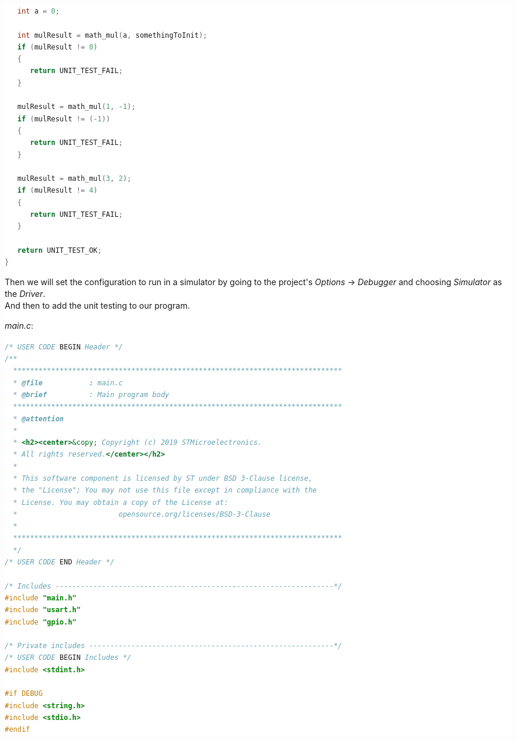 ```c
   int a = 0;
   
   int mulResult = math_mul(a, somethingToInit);
   if (mulResult != 0)
   {
      return UNIT_TEST_FAIL;
   }
   
   mulResult = math_mul(1, -1);
   if (mulResult != (-1))
   {
      return UNIT_TEST_FAIL;
   }
   
   mulResult = math_mul(3, 2);
   if (mulResult != 4)
   {
      return UNIT_TEST_FAIL;
   }
   
   return UNIT_TEST_OK;
}
```

Then we will set the configuration to run in a simulator by going to the project's *Options* -> *Debugger* and choosing *Simulator* as the *Driver*.   
And then to add the unit testing to our program.

*main.c*:
```c
/* USER CODE BEGIN Header */
/**
  ******************************************************************************
  * @file           : main.c
  * @brief          : Main program body
  ******************************************************************************
  * @attention
  *
  * <h2><center>&copy; Copyright (c) 2019 STMicroelectronics.
  * All rights reserved.</center></h2>
  *
  * This software component is licensed by ST under BSD 3-Clause license,
  * the "License"; You may not use this file except in compliance with the
  * License. You may obtain a copy of the License at:
  *                        opensource.org/licenses/BSD-3-Clause
  *
  ******************************************************************************
  */
/* USER CODE END Header */

/* Includes ------------------------------------------------------------------*/
#include "main.h"
#include "usart.h"
#include "gpio.h"

/* Private includes ----------------------------------------------------------*/
/* USER CODE BEGIN Includes */
#include <stdint.h>

#if DEBUG
#include <string.h>
#include <stdio.h>
#endif

```